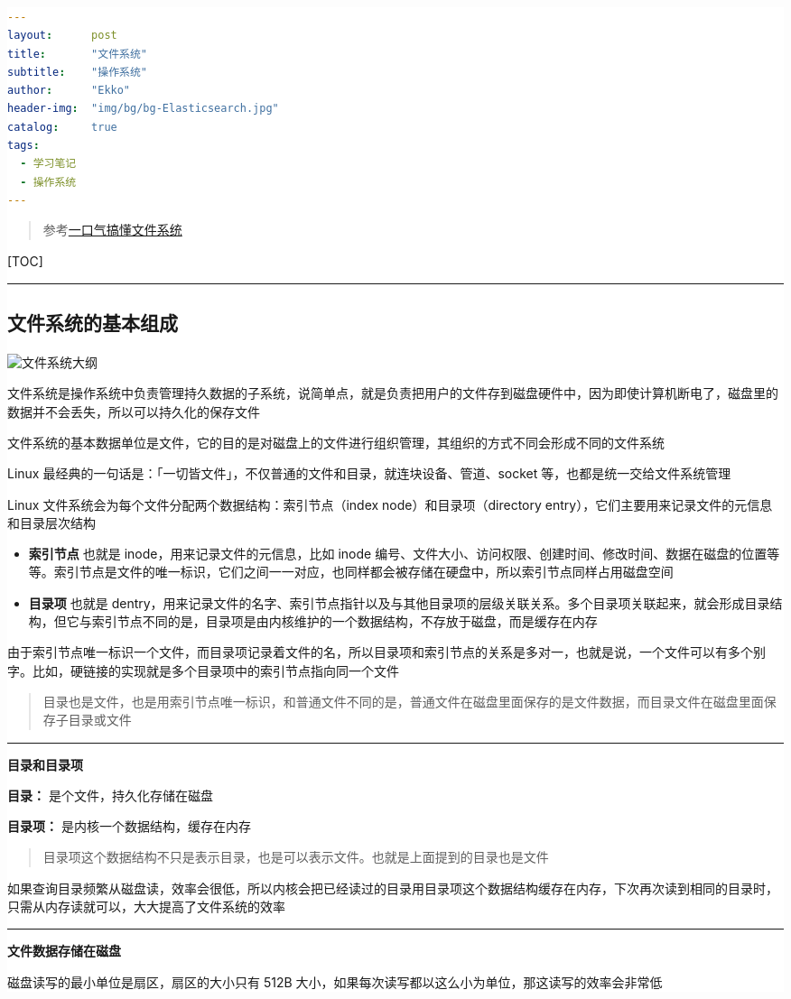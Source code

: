 ```yaml
---
layout:      post
title:       "文件系统"
subtitle:    "操作系统"
author:      "Ekko"
header-img:  "img/bg/bg-Elasticsearch.jpg"
catalog:     true
tags:
  - 学习笔记
  - 操作系统
---
```


> 参考[一口气搞懂文件系统](https://mp.weixin.qq.com/s/UT2JrfpkA5OUC9fJJ_MirQ)

[TOC]

---

## 文件系统的基本组成

![文件系统大纲](https://gitee.com/zxNchuPG/blogimage/raw/master/img/%E6%96%87%E4%BB%B6%E7%B3%BB%E7%BB%9F%E5%A4%A7%E7%BA%B2.png)

文件系统是操作系统中负责管理持久数据的子系统，说简单点，就是负责把用户的文件存到磁盘硬件中，因为即使计算机断电了，磁盘里的数据并不会丢失，所以可以持久化的保存文件

文件系统的基本数据单位是文件，它的目的是对磁盘上的文件进行组织管理，其组织的方式不同会形成不同的文件系统

Linux 最经典的一句话是：「一切皆文件」，不仅普通的文件和目录，就连块设备、管道、socket 等，也都是统一交给文件系统管理

Linux 文件系统会为每个文件分配两个数据结构：索引节点（index node）和目录项（directory entry），它们主要用来记录文件的元信息和目录层次结构

* **索引节点** 也就是 inode，用来记录文件的元信息，比如 inode 编号、文件大小、访问权限、创建时间、修改时间、数据在磁盘的位置等等。索引节点是文件的唯一标识，它们之间一一对应，也同样都会被存储在硬盘中，所以索引节点同样占用磁盘空间

* **目录项** 也就是 dentry，用来记录文件的名字、索引节点指针以及与其他目录项的层级关联关系。多个目录项关联起来，就会形成目录结构，但它与索引节点不同的是，目录项是由内核维护的一个数据结构，不存放于磁盘，而是缓存在内存

由于索引节点唯一标识一个文件，而目录项记录着文件的名，所以目录项和索引节点的关系是多对一，也就是说，一个文件可以有多个别字。比如，硬链接的实现就是多个目录项中的索引节点指向同一个文件

> 目录也是文件，也是用索引节点唯一标识，和普通文件不同的是，普通文件在磁盘里面保存的是文件数据，而目录文件在磁盘里面保存子目录或文件

---

**目录和目录项**

**目录：** 是个文件，持久化存储在磁盘

**目录项：** 是内核一个数据结构，缓存在内存

> 目录项这个数据结构不只是表示目录，也是可以表示文件。也就是上面提到的目录也是文件

如果查询目录频繁从磁盘读，效率会很低，所以内核会把已经读过的目录用目录项这个数据结构缓存在内存，下次再次读到相同的目录时，只需从内存读就可以，大大提高了文件系统的效率

---

**文件数据存储在磁盘**

磁盘读写的最小单位是扇区，扇区的大小只有 512B 大小，如果每次读写都以这么小为单位，那这读写的效率会非常低
